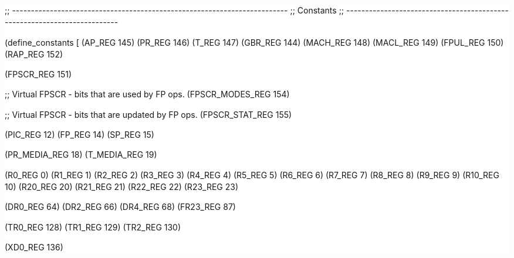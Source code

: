 ;; -------------------------------------------------------------------------
;; Constants
;; -------------------------------------------------------------------------

(define_constants [
  (AP_REG	145)
  (PR_REG	146)
  (T_REG	147)
  (GBR_REG	144)
  (MACH_REG	148)
  (MACL_REG	149)
  (FPUL_REG	150)
  (RAP_REG	152)

  (FPSCR_REG	151)

  ;; Virtual FPSCR - bits that are used by FP ops.
  (FPSCR_MODES_REG 154)

  ;; Virtual FPSCR - bits that are updated by FP ops.
  (FPSCR_STAT_REG 155)

  (PIC_REG	12)
  (FP_REG	14)
  (SP_REG	15)

  (PR_MEDIA_REG	18)
  (T_MEDIA_REG	19)

  (R0_REG	0)
  (R1_REG	1)
  (R2_REG	2)
  (R3_REG	3)
  (R4_REG	4)
  (R5_REG	5)
  (R6_REG	6)
  (R7_REG	7)
  (R8_REG	8)
  (R9_REG	9)
  (R10_REG	10)
  (R20_REG	20)
  (R21_REG	21)
  (R22_REG	22)
  (R23_REG	23)

  (DR0_REG	64)
  (DR2_REG	66)
  (DR4_REG	68)
  (FR23_REG	87)

  (TR0_REG	128)
  (TR1_REG	129)
  (TR2_REG	130)

  (XD0_REG	136)

